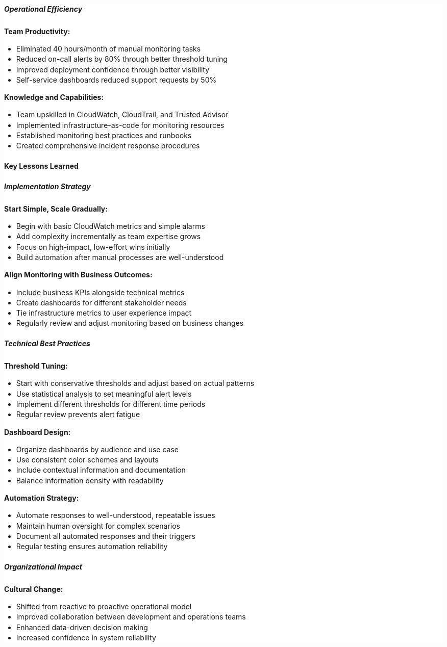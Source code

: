##### Operational Efficiency

**Team Productivity:**
- Eliminated 40 hours/month of manual monitoring tasks
- Reduced on-call alerts by 80% through better threshold tuning
- Improved deployment confidence through better visibility
- Self-service dashboards reduced support requests by 50%

**Knowledge and Capabilities:**
- Team upskilled in CloudWatch, CloudTrail, and Trusted Advisor
- Implemented infrastructure-as-code for monitoring resources
- Established monitoring best practices and runbooks
- Created comprehensive incident response procedures

#### Key Lessons Learned

##### Implementation Strategy

**Start Simple, Scale Gradually:**
- Begin with basic CloudWatch metrics and simple alarms
- Add complexity incrementally as team expertise grows
- Focus on high-impact, low-effort wins initially
- Build automation after manual processes are well-understood

**Align Monitoring with Business Outcomes:**
- Include business KPIs alongside technical metrics
- Create dashboards for different stakeholder needs
- Tie infrastructure metrics to user experience impact
- Regularly review and adjust monitoring based on business changes

##### Technical Best Practices

**Threshold Tuning:**
- Start with conservative thresholds and adjust based on actual patterns
- Use statistical analysis to set meaningful alert levels
- Implement different thresholds for different time periods
- Regular review prevents alert fatigue

**Dashboard Design:**
- Organize dashboards by audience and use case
- Use consistent color schemes and layouts
- Include contextual information and documentation
- Balance information density with readability

**Automation Strategy:**
- Automate responses to well-understood, repeatable issues
- Maintain human oversight for complex scenarios
- Document all automated responses and their triggers
- Regular testing ensures automation reliability

##### Organizational Impact

**Cultural Change:**
- Shifted from reactive to proactive operational model
- Improved collaboration between development and operations teams
- Enhanced data-driven decision making
- Increased confidence in system reliability
